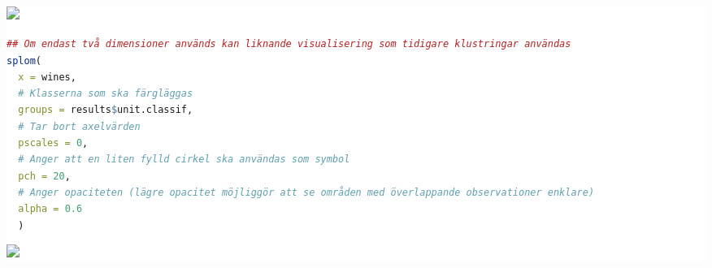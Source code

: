 <img src="/teaching/732g12/2-klustring_files/figure-html/SOM_visualization-1.png" width="672" />

```r
## Om endast två dimensioner används kan liknande visualisering som tidigare klustringar användas
splom(
  x = wines, 
  # Klasserna som ska färgläggas
  groups = results$unit.classif,
  # Tar bort axelvärden
  pscales = 0, 
  # Anger att en liten fylld cirkel ska användas som symbol
  pch = 20, 
  # Anger opaciteten (lägre opacitet möjliggör att se områden med överlappande observationer enklare)
  alpha = 0.6
  ) 
```

<img src="/teaching/732g12/2-klustring_files/figure-html/SOM_visualization-2.png" width="672" />

